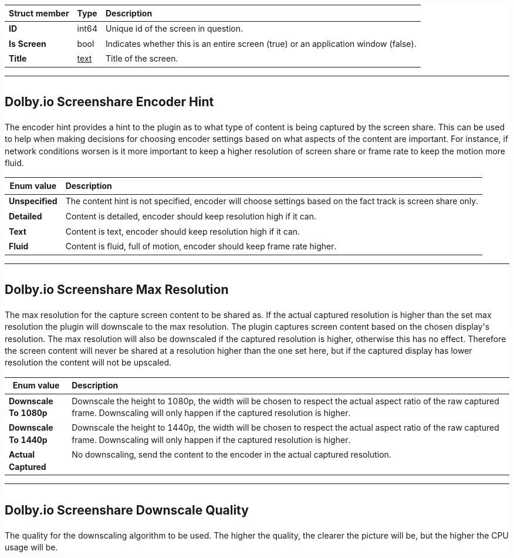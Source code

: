 | Struct member | Type | Description |
|---|:---|:---|
| **ID** | int64 | Unique id of the screen in question. |
| **Is Screen** | bool | Indicates whether this is an entire screen (true) or an application window (false). |
| **Title** | [text](https://docs.unrealengine.com/5.2/en-US/ftext-in-unreal-engine/) | Title of the screen. |

---

## Dolby.io Screenshare Encoder Hint

The encoder hint provides a hint to the plugin as to what type of content is being captured by the screen share. This can be used to help when making decisions for choosing encoder settings based on what aspects of the content are important. For instance, if network conditions worsen is it more important to keep a higher resolution of screen share or frame rate to keep the motion more fluid.

| Enum value | Description |
|---|:---|
| **Unspecified** | The content hint is not specified, encoder will choose settings based on the fact track is screen share only. |
| **Detailed** | Content is detailed, encoder should keep resolution high if it can. |
| **Text** | Content is text, encoder should keep resolution high if it can. |
| **Fluid** | Content is fluid, full of motion, encoder should keep frame rate higher. |

---

## Dolby.io Screenshare Max Resolution

The max resolution for the capture screen content to be shared as. If the actual captured resolution is higher than the set max resolution the plugin will downscale to the max resolution. The plugin captures screen content based on the chosen display's resolution. The max resolution will also be downscaled if the captured resolution is higher, otherwise this has no effect. Therefore the screen content will never be shared at a resolution higher than the one set here, but if the captured display has lower resolution the content will not be upscaled.

| Enum value | Description |
|---|:---|
| **Downscale To 1080p** | Downscale the height to 1080p, the width will be chosen to respect the actual aspect ratio of the raw captured frame. Downscaling will only happen if the captured resolution is higher. |
| **Downscale To 1440p** | Downscale the height to 1440p, the width will be chosen to respect the actual aspect ratio of the raw captured frame. Downscaling will only happen if the captured resolution is higher. |
| **Actual Captured** | No downscaling, send the content to the encoder in the actual captured resolution. |

---

## Dolby.io Screenshare Downscale Quality

The quality for the downscaling algorithm to be used. The higher the quality, the clearer the picture will be, but the higher the CPU usage will be.
